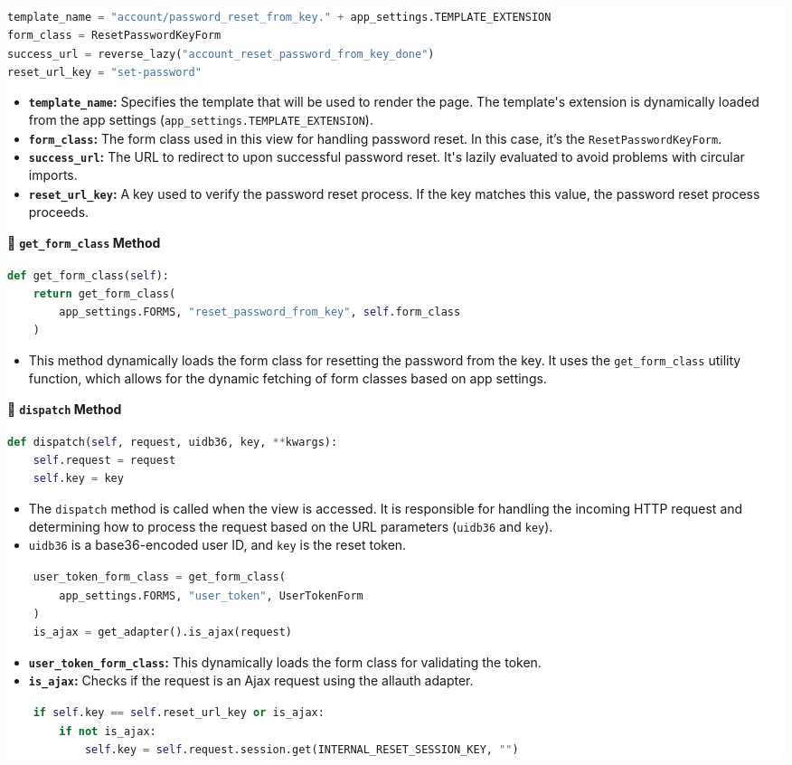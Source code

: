```python
template_name = "account/password_reset_from_key." + app_settings.TEMPLATE_EXTENSION
form_class = ResetPasswordKeyForm
success_url = reverse_lazy("account_reset_password_from_key_done")
reset_url_key = "set-password"
```

- **`template_name`:** Specifies the template that will be used to render the page. The template's extension is dynamically loaded from the app settings (`app_settings.TEMPLATE_EXTENSION`).
- **`form_class`:** The form class used in this view for handling password reset. In this case, it’s the `ResetPasswordKeyForm`.
- **`success_url`:** The URL to redirect to upon successful password reset. It's lazily evaluated to avoid problems with circular imports.
- **`reset_url_key`:** A key used to verify the password reset process. If the key matches this value, the password reset process proceeds.

📌 **`get_form_class` Method**

```python
def get_form_class(self):
    return get_form_class(
        app_settings.FORMS, "reset_password_from_key", self.form_class
    )
```

- This method dynamically loads the form class for resetting the password from the key. It uses the `get_form_class` utility function, which allows for the dynamic fetching of form classes based on app settings.

📌 **`dispatch` Method**

```python
def dispatch(self, request, uidb36, key, **kwargs):
    self.request = request
    self.key = key
```

- The `dispatch` method is called when the view is accessed. It is responsible for handling the incoming HTTP request and determining how to process the request based on the URL parameters (`uidb36` and `key`).
- `uidb36` is a base36-encoded user ID, and `key` is the reset token.

```python
    user_token_form_class = get_form_class(
        app_settings.FORMS, "user_token", UserTokenForm
    )
    is_ajax = get_adapter().is_ajax(request)
```

- **`user_token_form_class`:** This dynamically loads the form class for validating the token.
- **`is_ajax`:** Checks if the request is an Ajax request using the allauth adapter.

```python
    if self.key == self.reset_url_key or is_ajax:
        if not is_ajax:
            self.key = self.request.session.get(INTERNAL_RESET_SESSION_KEY, "")
```
